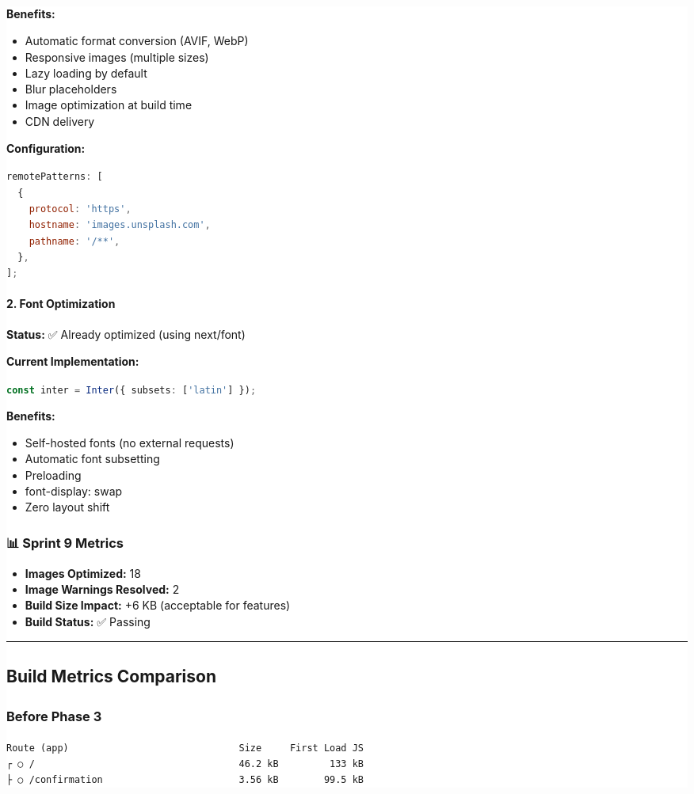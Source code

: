 **Benefits:**

- Automatic format conversion (AVIF, WebP)
- Responsive images (multiple sizes)
- Lazy loading by default
- Blur placeholders
- Image optimization at build time
- CDN delivery

**Configuration:**

```javascript
remotePatterns: [
  {
    protocol: 'https',
    hostname: 'images.unsplash.com',
    pathname: '/**',
  },
];
```

#### 2. Font Optimization

**Status:** ✅ Already optimized (using next/font)

**Current Implementation:**

```typescript
const inter = Inter({ subsets: ['latin'] });
```

**Benefits:**

- Self-hosted fonts (no external requests)
- Automatic font subsetting
- Preloading
- font-display: swap
- Zero layout shift

### 📊 Sprint 9 Metrics

- **Images Optimized:** 18
- **Image Warnings Resolved:** 2
- **Build Size Impact:** +6 KB (acceptable for features)
- **Build Status:** ✅ Passing

---

## Build Metrics Comparison

### Before Phase 3

```
Route (app)                              Size     First Load JS
┌ ○ /                                    46.2 kB         133 kB
├ ○ /confirmation                        3.56 kB        99.5 kB
```
